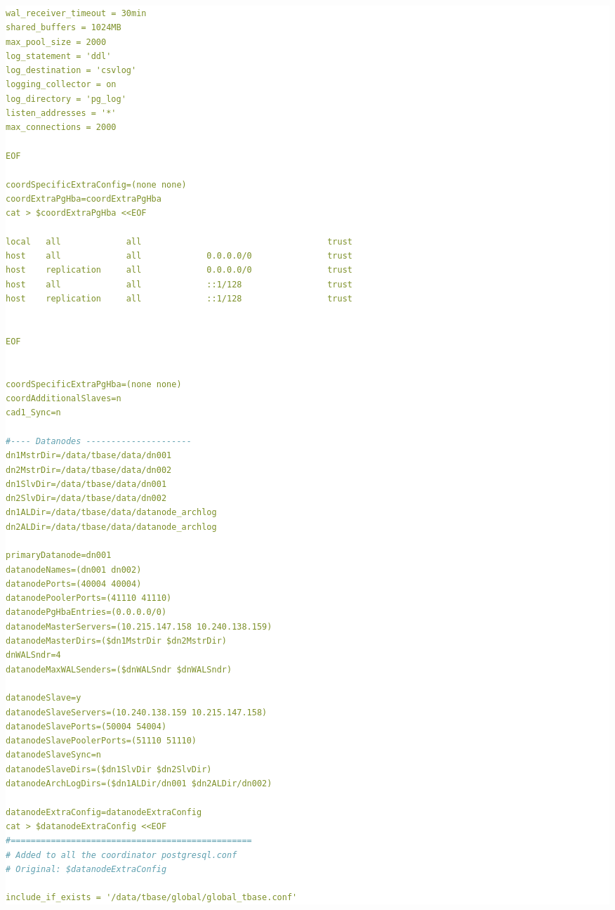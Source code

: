 ``` yaml
wal_receiver_timeout = 30min 
shared_buffers = 1024MB 
max_pool_size = 2000
log_statement = 'ddl'
log_destination = 'csvlog'
logging_collector = on
log_directory = 'pg_log'
listen_addresses = '*'
max_connections = 2000

EOF

coordSpecificExtraConfig=(none none)
coordExtraPgHba=coordExtraPgHba
cat > $coordExtraPgHba <<EOF

local   all             all                                     trust
host    all             all             0.0.0.0/0               trust
host    replication     all             0.0.0.0/0               trust
host    all             all             ::1/128                 trust
host    replication     all             ::1/128                 trust


EOF


coordSpecificExtraPgHba=(none none)
coordAdditionalSlaves=n	
cad1_Sync=n

#---- Datanodes ---------------------
dn1MstrDir=/data/tbase/data/dn001
dn2MstrDir=/data/tbase/data/dn002
dn1SlvDir=/data/tbase/data/dn001
dn2SlvDir=/data/tbase/data/dn002
dn1ALDir=/data/tbase/data/datanode_archlog
dn2ALDir=/data/tbase/data/datanode_archlog

primaryDatanode=dn001
datanodeNames=(dn001 dn002)
datanodePorts=(40004 40004)
datanodePoolerPorts=(41110 41110)
datanodePgHbaEntries=(0.0.0.0/0)
datanodeMasterServers=(10.215.147.158 10.240.138.159)
datanodeMasterDirs=($dn1MstrDir $dn2MstrDir)
dnWALSndr=4
datanodeMaxWALSenders=($dnWALSndr $dnWALSndr)

datanodeSlave=y
datanodeSlaveServers=(10.240.138.159 10.215.147.158)
datanodeSlavePorts=(50004 54004)
datanodeSlavePoolerPorts=(51110 51110)
datanodeSlaveSync=n
datanodeSlaveDirs=($dn1SlvDir $dn2SlvDir)
datanodeArchLogDirs=($dn1ALDir/dn001 $dn2ALDir/dn002)

datanodeExtraConfig=datanodeExtraConfig
cat > $datanodeExtraConfig <<EOF
#================================================
# Added to all the coordinator postgresql.conf
# Original: $datanodeExtraConfig

include_if_exists = '/data/tbase/global/global_tbase.conf'
```